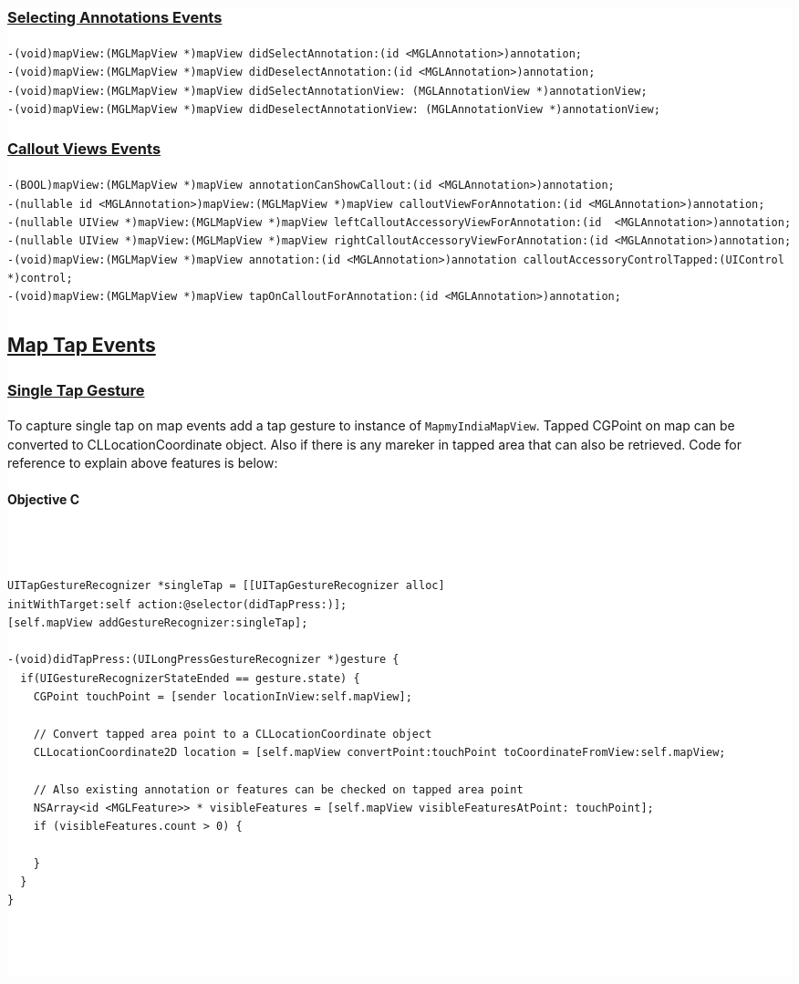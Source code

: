 ### [Selecting Annotations Events](#Selecting-Annotations-Events)

    -(void)mapView:(MGLMapView *)mapView didSelectAnnotation:(id <MGLAnnotation>)annotation;
    -(void)mapView:(MGLMapView *)mapView didDeselectAnnotation:(id <MGLAnnotation>)annotation;
    -(void)mapView:(MGLMapView *)mapView didSelectAnnotationView: (MGLAnnotationView *)annotationView;
    -(void)mapView:(MGLMapView *)mapView didDeselectAnnotationView: (MGLAnnotationView *)annotationView;

### [Callout Views Events](#Callout-Views-Events)

    -(BOOL)mapView:(MGLMapView *)mapView annotationCanShowCallout:(id <MGLAnnotation>)annotation;
    -(nullable id <MGLAnnotation>)mapView:(MGLMapView *)mapView calloutViewForAnnotation:(id <MGLAnnotation>)annotation;
    -(nullable UIView *)mapView:(MGLMapView *)mapView leftCalloutAccessoryViewForAnnotation:(id  <MGLAnnotation>)annotation;
    -(nullable UIView *)mapView:(MGLMapView *)mapView rightCalloutAccessoryViewForAnnotation:(id <MGLAnnotation>)annotation;
    -(void)mapView:(MGLMapView *)mapView annotation:(id <MGLAnnotation>)annotation calloutAccessoryControlTapped:(UIControl *)control;
    -(void)mapView:(MGLMapView *)mapView tapOnCalloutForAnnotation:(id <MGLAnnotation>)annotation;

## [Map Tap Events](#Map-Tap-Events)

### [Single Tap Gesture](#Single-Tap-Gesture)

To capture single tap on map events add a tap gesture to instance of
`MapmyIndiaMapView`. Tapped CGPoint on map can be converted to
CLLocationCoordinate object. Also if there is any mareker in tapped area
that can also be retrieved. Code for reference to explain above features
is below:

#### Objective C

<div class="sourceCode">

``` {.sourceCode .objectivec}
UITapGestureRecognizer *singleTap = [[UITapGestureRecognizer alloc]
initWithTarget:self action:@selector(didTapPress:)];
[self.mapView addGestureRecognizer:singleTap];

-(void)didTapPress:(UILongPressGestureRecognizer *)gesture {
  if(UIGestureRecognizerStateEnded == gesture.state) {
    CGPoint touchPoint = [sender locationInView:self.mapView];

    // Convert tapped area point to a CLLocationCoordinate object
    CLLocationCoordinate2D location = [self.mapView convertPoint:touchPoint toCoordinateFromView:self.mapView;

    // Also existing annotation or features can be checked on tapped area point
    NSArray<id <MGLFeature>> * visibleFeatures = [self.mapView visibleFeaturesAtPoint: touchPoint];
    if (visibleFeatures.count > 0) {

    }
  }
}
```
